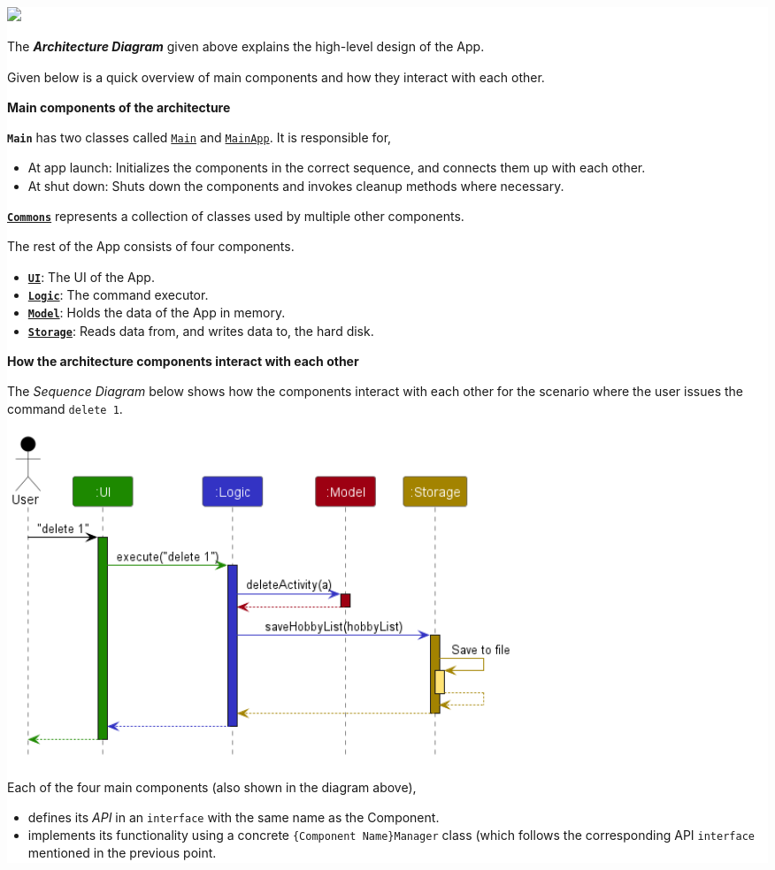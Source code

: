 <img src="images/ArchitectureDiagram.png" width="280" />

The ***Architecture Diagram*** given above explains the high-level design of the App.

Given below is a quick overview of main components and how they interact with each other.

**Main components of the architecture**

**`Main`** has two classes called [`Main`](https://github.com/AY2223S1-CS2103T-T12-3/tp/blob/master/src/main/java/hobbylist/Main.java) and [`MainApp`](https://github.com/AY2223S1-CS2103T-T12-3/tp/blob/master/src/main/java/hobbylist/MainApp.java). It is responsible for,
* At app launch: Initializes the components in the correct sequence, and connects them up with each other.
* At shut down: Shuts down the components and invokes cleanup methods where necessary.

[**`Commons`**](#common-classes) represents a collection of classes used by multiple other components.

The rest of the App consists of four components.

* [**`UI`**](#ui-component): The UI of the App.
* [**`Logic`**](#logic-component): The command executor.
* [**`Model`**](#model-component): Holds the data of the App in memory.
* [**`Storage`**](#storage-component): Reads data from, and writes data to, the hard disk.


**How the architecture components interact with each other**

The *Sequence Diagram* below shows how the components interact with each other for the scenario where the user issues the command `delete 1`.

<img src="images/ArchitectureSequenceDiagram.png" width="574" />

Each of the four main components (also shown in the diagram above),

* defines its *API* in an `interface` with the same name as the Component.
* implements its functionality using a concrete `{Component Name}Manager` class (which follows the corresponding API `interface` mentioned in the previous point.
